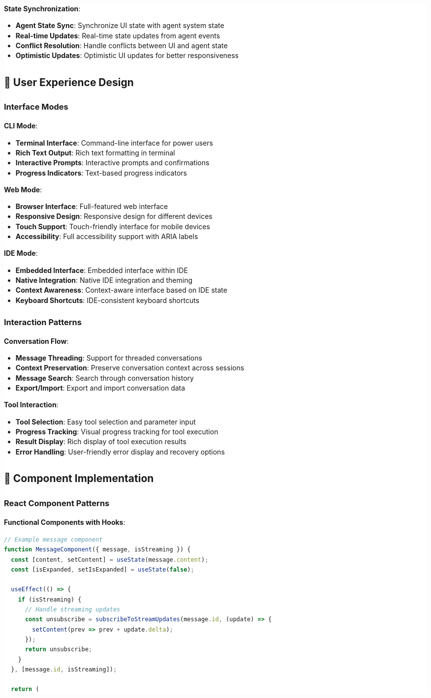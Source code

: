 **State Synchronization**:
- **Agent State Sync**: Synchronize UI state with agent system state
- **Real-time Updates**: Real-time state updates from agent events
- **Conflict Resolution**: Handle conflicts between UI and agent state
- **Optimistic Updates**: Optimistic UI updates for better responsiveness

## 🎨 User Experience Design

### Interface Modes

**CLI Mode**:
- **Terminal Interface**: Command-line interface for power users
- **Rich Text Output**: Rich text formatting in terminal
- **Interactive Prompts**: Interactive prompts and confirmations
- **Progress Indicators**: Text-based progress indicators

**Web Mode**:
- **Browser Interface**: Full-featured web interface
- **Responsive Design**: Responsive design for different devices
- **Touch Support**: Touch-friendly interface for mobile devices
- **Accessibility**: Full accessibility support with ARIA labels

**IDE Mode**:
- **Embedded Interface**: Embedded interface within IDE
- **Native Integration**: Native IDE integration and theming
- **Context Awareness**: Context-aware interface based on IDE state
- **Keyboard Shortcuts**: IDE-consistent keyboard shortcuts

### Interaction Patterns

**Conversation Flow**:
- **Message Threading**: Support for threaded conversations
- **Context Preservation**: Preserve conversation context across sessions
- **Message Search**: Search through conversation history
- **Export/Import**: Export and import conversation data

**Tool Interaction**:
- **Tool Selection**: Easy tool selection and parameter input
- **Progress Tracking**: Visual progress tracking for tool execution
- **Result Display**: Rich display of tool execution results
- **Error Handling**: User-friendly error display and recovery options

## 🔧 Component Implementation

### React Component Patterns

**Functional Components with Hooks**:
```javascript
// Example message component
function MessageComponent({ message, isStreaming }) {
  const [content, setContent] = useState(message.content);
  const [isExpanded, setIsExpanded] = useState(false);
  
  useEffect(() => {
    if (isStreaming) {
      // Handle streaming updates
      const unsubscribe = subscribeToStreamUpdates(message.id, (update) => {
        setContent(prev => prev + update.delta);
      });
      return unsubscribe;
    }
  }, [message.id, isStreaming]);
  
  return (
```